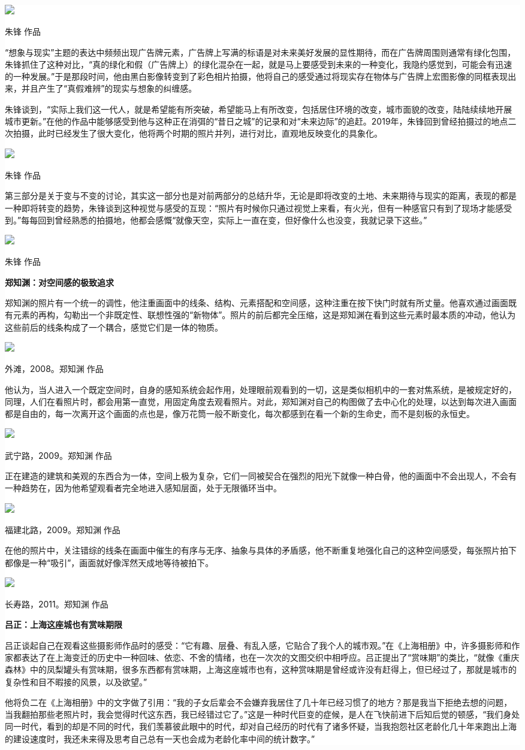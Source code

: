 ![](https://imagecloud.thepaper.cn/thepaper/image/275/736/18.jpg)

朱锋 作品

“想象与现实”主题的表达中频频出现广告牌元素，广告牌上写满的标语是对未来美好发展的显性期待，而在广告牌周围则通常有绿化包围，朱锋抓住了这种对比，“真的绿化和假（广告牌上）的绿化混杂在一起，就是马上要感受到未来的一种变化，我隐约感觉到，可能会有迅速的一种发展。”于是那段时间，他由黑白影像转变到了彩色相片拍摄，他将自己的感受通过将现实存在物体与广告牌上宏图影像的同框表现出来，并且产生了“真假难辨”的现实与想象的纠缠感。

朱锋谈到，“实际上我们这一代人，就是希望能有所突破，希望能马上有所改变，包括居住环境的改变，城市面貌的改变，陆陆续续地开展城市更新。”在他的作品中能够感受到他与这种正在消弭的“昔日之城”的记录和对“未来边际”的追赶。2019年，朱锋回到曾经拍摄过的地点二次拍摄，此时已经发生了很大变化，他将两个时期的照片并列，进行对比，直观地反映变化的具象化。

![](https://imagecloud.thepaper.cn/thepaper/image/275/736/47.jpg)

朱锋 作品

第三部分是关于变与不变的讨论，其实这一部分也是对前两部分的总结升华，无论是即将改变的土地、未来期待与现实的距离，表现的都是一种即将转变的趋势，朱锋谈到这种视觉与感受的互现：“照片有时候你只通过视觉上来看，有火光，但有一种感官只有到了现场才能感受到。”每每回到曾经熟悉的拍摄地，他都会感慨“就像天空，实际上一直在变，但好像什么也没变，我就记录下这些。”

![](https://imagecloud.thepaper.cn/thepaper/image/275/736/69.jpeg)

朱锋 作品

**郑知渊：对空间感的极致追求**

郑知渊的照片有一个统一的调性，他注重画面中的线条、结构、元素搭配和空间感，这种注重在按下快门时就有所丈量。他喜欢通过画面既有元素的再构，勾勒出一个非既定性、联想性强的“新物体”。照片的前后都完全压缩，这是郑知渊在看到这些元素时最本质的冲动，他认为这些前后的线条构成了一个耦合，感觉它们是一体的物质。

![](https://imagecloud.thepaper.cn/thepaper/image/275/736/108.jpg)

外滩，2008。郑知渊 作品

他认为，当人进入一个既定空间时，自身的感知系统会起作用，处理眼前观看到的一切，这是类似相机中的一套对焦系统，是被规定好的，同理，人们在看照片时，都会用第一直觉，用固定角度去观看照片。对此，郑知渊对自己的构图做了去中心化的处理，以达到每次进入画面都是自由的，每一次离开这个画面的点也是，像万花筒一般不断变化，每次都感到在看一个新的生命史，而不是刻板的永恒史。

![](https://imagecloud.thepaper.cn/thepaper/image/275/736/109.jpg)

武宁路，2009。郑知渊 作品

正在建造的建筑和美观的东西合为一体，空间上极为复杂，它们一同被契合在强烈的阳光下就像一种白骨，他的画面中不会出现人，不会有一种趋势在，因为他希望观看者完全地进入感知层面，处于无限循环当中。

![](https://imagecloud.thepaper.cn/thepaper/image/275/736/107.jpg)

福建北路，2009。郑知渊 作品

在他的照片中，关注错综的线条在画面中催生的有序与无序、抽象与具体的矛盾感，他不断重复地强化自己的这种空间感受，每张照片拍下都像是一种“吸引”，画面就好像浑然天成地等待被拍下。

![](https://imagecloud.thepaper.cn/thepaper/image/275/736/110.jpg)

长寿路，2011。郑知渊 作品

**吕正：上海这座城也有赏味期限**

吕正谈起自己在观看这些摄影师作品时的感受：“它有趣、层叠、有乱入感，它贴合了我个人的城市观。”在《上海相册》中，许多摄影师和作家都表达了在上海变迁的历史中一种回味、依恋、不舍的情绪，也在一次次的文图交织中相呼应。吕正提出了“赏味期”的类比，“就像《重庆森林》中的凤梨罐头有赏味期，很多东西都有赏味期，上海这座城市也有，这种赏味期是曾经或许没有赶得上，但已经过了，那就是城市的复杂性和目不暇接的风景，以及欲望。”

他将负二在《上海相册》中的文字做了引用：“我的子女后辈会不会嫌弃我居住了几十年已经习惯了的地方？那是我当下拒绝去想的问题，当我翻拍那些老照片时，我会觉得时代这东西，我已经错过它了。”这是一种时代巨变的症候，是人在飞快前进下后知后觉的顿感，“我们身处同一时代，看到的却是不同的时代，我们羡慕彼此眼中的时代，却对自己经历的时代有了诸多怀疑，当我抱怨社区老龄化几十年来跑出上海的建设速度时，我还未来得及思考自己总有一天也会成为老龄化率中间的统计数字。”
